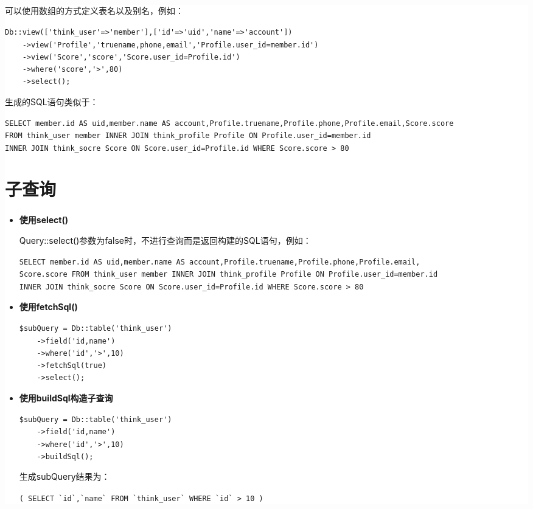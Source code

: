 可以使用数组的方式定义表名以及别名，例如：

```
Db::view(['think_user'=>'member'],['id'=>'uid','name'=>'account'])
    ->view('Profile','truename,phone,email','Profile.user_id=member.id')
    ->view('Score','score','Score.user_id=Profile.id')
    ->where('score','>',80)
    ->select();
```

生成的SQL语句类似于：

```
SELECT member.id AS uid,member.name AS account,Profile.truename,Profile.phone,Profile.email,Score.score 
FROM think_user member INNER JOIN think_profile Profile ON Profile.user_id=member.id 
INNER JOIN think_socre Score ON Score.user_id=Profile.id WHERE Score.score > 80
```



# 子查询

- **使用select()**

  Query::select()参数为false时，不进行查询而是返回构建的SQL语句，例如：

  ```
  SELECT member.id AS uid,member.name AS account,Profile.truename,Profile.phone,Profile.email,
  Score.score FROM think_user member INNER JOIN think_profile Profile ON Profile.user_id=member.id 
  INNER JOIN think_socre Score ON Score.user_id=Profile.id WHERE Score.score > 80
  ```

  

- **使用fetchSql()**

  ```
  $subQuery = Db::table('think_user')
      ->field('id,name')
      ->where('id','>',10)
      ->fetchSql(true)
      ->select();
  ```

  

- **使用buildSql构造子查询**

  ```
  $subQuery = Db::table('think_user')
      ->field('id,name')
      ->where('id','>',10)
      ->buildSql();
  ```

  生成subQuery结果为：

  ```
  ( SELECT `id`,`name` FROM `think_user` WHERE `id` > 10 )
  ```
